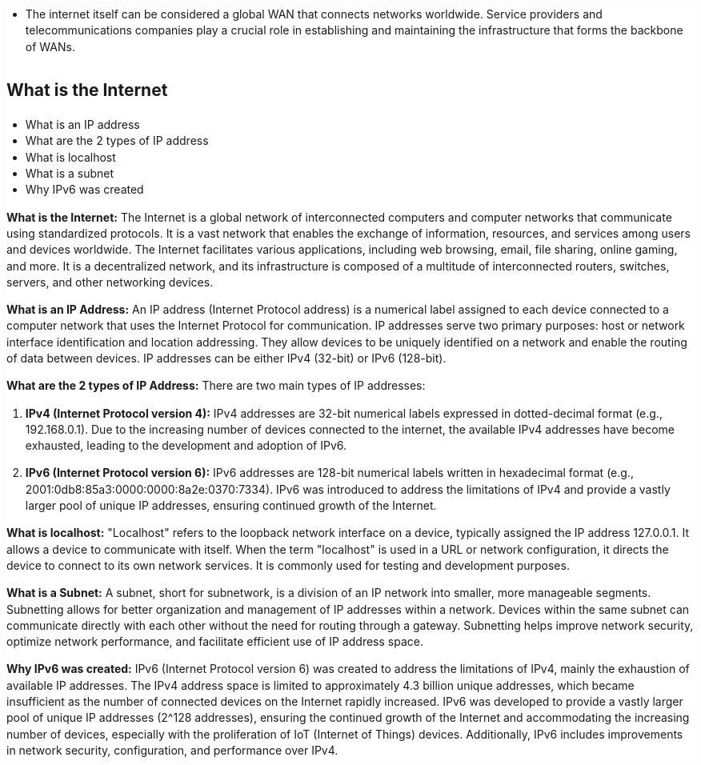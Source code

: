 - The internet itself can be considered a global WAN that connects networks worldwide. Service providers and telecommunications companies play a crucial role in establishing and maintaining the infrastructure that forms the backbone of WANs.

## What is the Internet

- What is an IP address
- What are the 2 types of IP address
- What is localhost
- What is a subnet
- Why IPv6 was created

**What is the Internet:**
The Internet is a global network of interconnected computers and computer networks that communicate using standardized protocols. It is a vast network that enables the exchange of information, resources, and services among users and devices worldwide. The Internet facilitates various applications, including web browsing, email, file sharing, online gaming, and more. It is a decentralized network, and its infrastructure is composed of a multitude of interconnected routers, switches, servers, and other networking devices.

**What is an IP Address:**
An IP address (Internet Protocol address) is a numerical label assigned to each device connected to a computer network that uses the Internet Protocol for communication. IP addresses serve two primary purposes: host or network interface identification and location addressing. They allow devices to be uniquely identified on a network and enable the routing of data between devices. IP addresses can be either IPv4 (32-bit) or IPv6 (128-bit).

**What are the 2 types of IP Address:**
There are two main types of IP addresses:

1. **IPv4 (Internet Protocol version 4):** IPv4 addresses are 32-bit numerical labels expressed in dotted-decimal format (e.g., 192.168.0.1). Due to the increasing number of devices connected to the internet, the available IPv4 addresses have become exhausted, leading to the development and adoption of IPv6.

2. **IPv6 (Internet Protocol version 6):** IPv6 addresses are 128-bit numerical labels written in hexadecimal format (e.g., 2001:0db8:85a3:0000:0000:8a2e:0370:7334). IPv6 was introduced to address the limitations of IPv4 and provide a vastly larger pool of unique IP addresses, ensuring continued growth of the Internet.

**What is localhost:**
"Localhost" refers to the loopback network interface on a device, typically assigned the IP address 127.0.0.1. It allows a device to communicate with itself. When the term "localhost" is used in a URL or network configuration, it directs the device to connect to its own network services. It is commonly used for testing and development purposes.

**What is a Subnet:**
A subnet, short for subnetwork, is a division of an IP network into smaller, more manageable segments. Subnetting allows for better organization and management of IP addresses within a network. Devices within the same subnet can communicate directly with each other without the need for routing through a gateway. Subnetting helps improve network security, optimize network performance, and facilitate efficient use of IP address space.

**Why IPv6 was created:**
IPv6 (Internet Protocol version 6) was created to address the limitations of IPv4, mainly the exhaustion of available IP addresses. The IPv4 address space is limited to approximately 4.3 billion unique addresses, which became insufficient as the number of connected devices on the Internet rapidly increased. IPv6 was developed to provide a vastly larger pool of unique IP addresses (2^128 addresses), ensuring the continued growth of the Internet and accommodating the increasing number of devices, especially with the proliferation of IoT (Internet of Things) devices. Additionally, IPv6 includes improvements in network security, configuration, and performance over IPv4.
